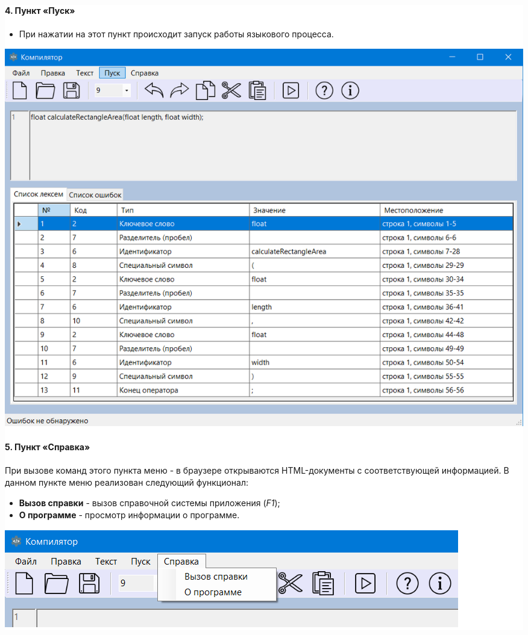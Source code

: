 #### 4. Пункт «Пуск»

   - При нажатии на этот пункт происходит запуск работы языкового процесса.

![Пункт «Пуск»](/README_images/lab_work1_user_interface_development/item_launch.png)

#### 5. Пункт «Справка»

   При вызове команд этого пункта меню - в браузере открываются HTML-документы с соответствующей информацией.
   В данном пункте меню реализован следующий функционал:
   - **Вызов справки** - вызов справочной системы приложения (*F1*);
   - **О программе** - просмотр информации о программе.

![Пункт «Справка»](/README_images/lab_work1_user_interface_development/item_help.png)
